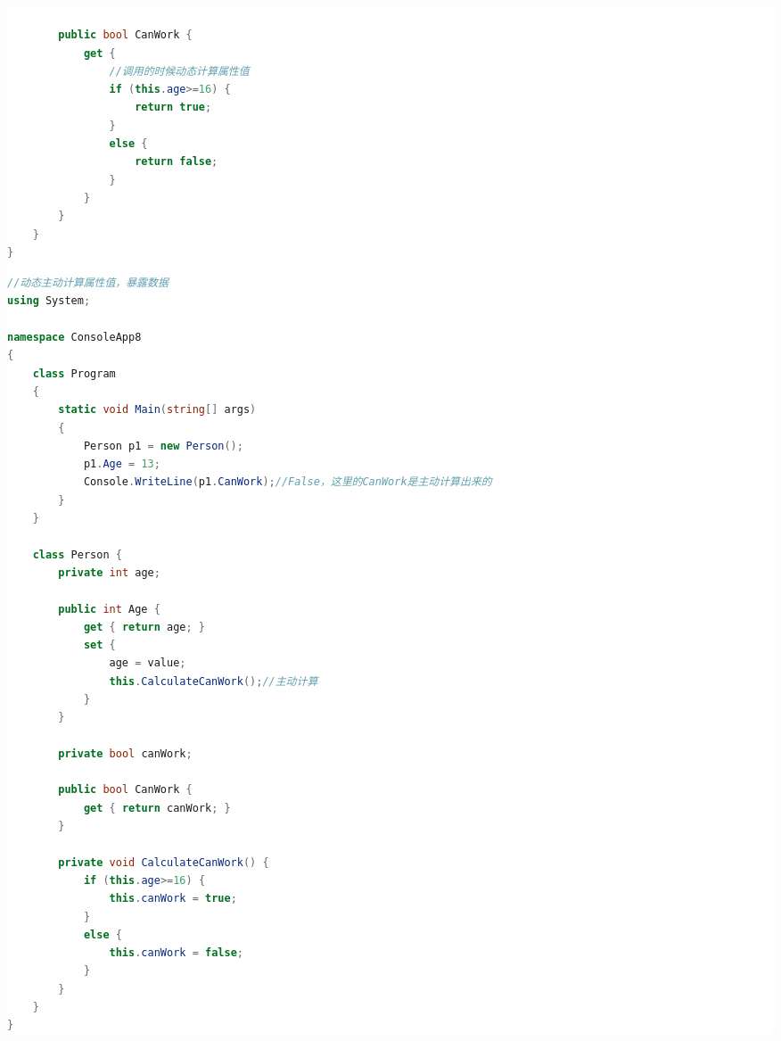 ```csharp

        public bool CanWork {
            get {
                //调用的时候动态计算属性值
                if (this.age>=16) {
                    return true;
                }
                else {
                    return false;
                }
            }
        }
    }
}
```

```csharp
//动态主动计算属性值，暴露数据
using System;

namespace ConsoleApp8
{
    class Program
    {
        static void Main(string[] args)
        {
            Person p1 = new Person();
            p1.Age = 13;
            Console.WriteLine(p1.CanWork);//False，这里的CanWork是主动计算出来的
        }
    }

    class Person {
        private int age;

        public int Age {
            get { return age; }
            set {
                age = value;
                this.CalculateCanWork();//主动计算
            }
        }

        private bool canWork;

        public bool CanWork {
            get { return canWork; }
        }

        private void CalculateCanWork() {
            if (this.age>=16) {
                this.canWork = true;
            }
            else {
                this.canWork = false;
            }
        }
    }
}
```

